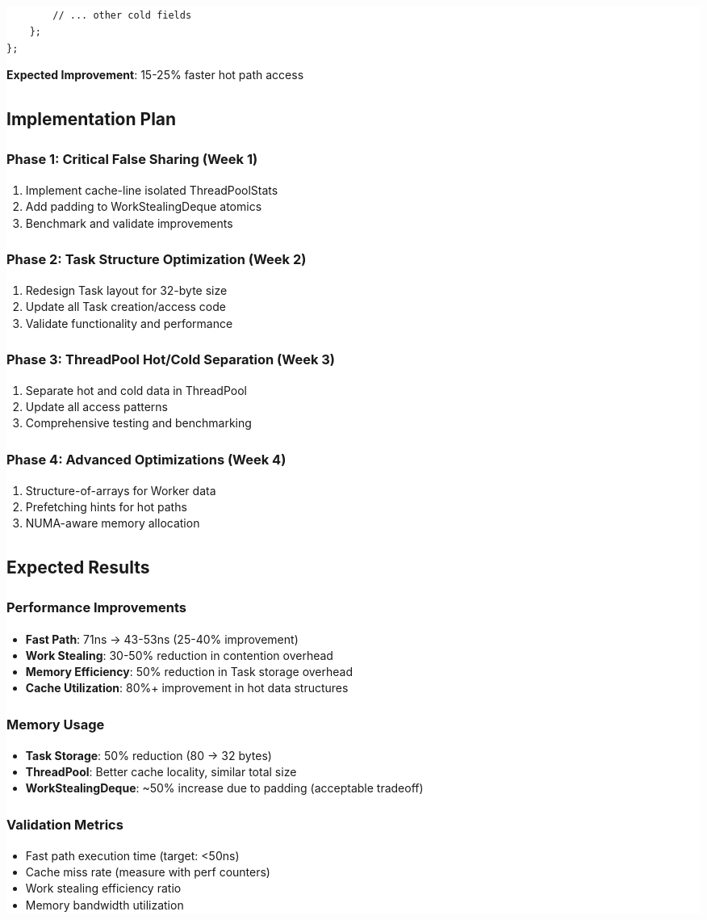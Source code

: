 ```zig
        // ... other cold fields
    };
};
```

**Expected Improvement**: 15-25% faster hot path access

## Implementation Plan

### Phase 1: Critical False Sharing (Week 1)
1. Implement cache-line isolated ThreadPoolStats
2. Add padding to WorkStealingDeque atomics
3. Benchmark and validate improvements

### Phase 2: Task Structure Optimization (Week 2)
1. Redesign Task layout for 32-byte size
2. Update all Task creation/access code
3. Validate functionality and performance

### Phase 3: ThreadPool Hot/Cold Separation (Week 3)
1. Separate hot and cold data in ThreadPool
2. Update all access patterns
3. Comprehensive testing and benchmarking

### Phase 4: Advanced Optimizations (Week 4)
1. Structure-of-arrays for Worker data
2. Prefetching hints for hot paths
3. NUMA-aware memory allocation

## Expected Results

### Performance Improvements
- **Fast Path**: 71ns → 43-53ns (25-40% improvement)
- **Work Stealing**: 30-50% reduction in contention overhead
- **Memory Efficiency**: 50% reduction in Task storage overhead
- **Cache Utilization**: 80%+ improvement in hot data structures

### Memory Usage
- **Task Storage**: 50% reduction (80 → 32 bytes)
- **ThreadPool**: Better cache locality, similar total size
- **WorkStealingDeque**: ~50% increase due to padding (acceptable tradeoff)

### Validation Metrics
- Fast path execution time (target: <50ns)
- Cache miss rate (measure with perf counters)
- Work stealing efficiency ratio
- Memory bandwidth utilization
